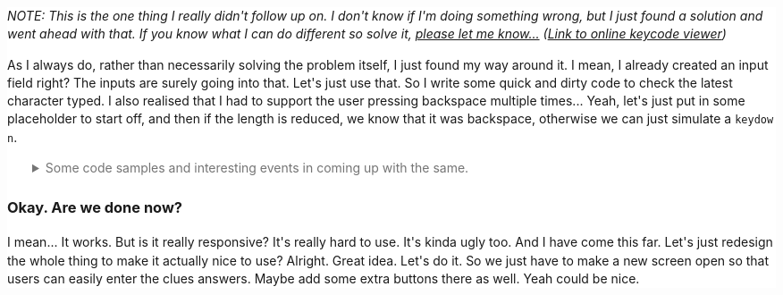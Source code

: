 
_NOTE: This is the one thing I really didn't follow up on. I
don't know if I'm doing something wrong, but I just found a solution and went
ahead with that. If you know what I can do different so solve it, <a href='https://github.com/chapliboy/cluegrid/issues/1' target='_blank'>please let me know...</a> (<a href='https://javascript.info/keyboard-events'
target='_blank'>Link to online keycode viewer</a>)_

As I always do, rather than necessarily solving the problem itself, I just found
my way around it. I mean, I already created an input field right? The inputs are
surely going into that. Let's just use that. So I write some quick and dirty
code to check the latest character typed. I also realised that I had to support
the user pressing backspace multiple times... Yeah, let's just put in some
placeholder to start off, and then if the length is reduced, we know that it was
backspace, otherwise we can just simulate a `keydown`.

<details style='background-color: #ffffff09;'><summary style='opacity: 0.6; padding-left: 2rem;'>Some code samples and interesting events in
coming up with the same.</summary></details>

### Okay. Are we done now?

I mean... It works. But is it really responsive? It's really hard to use. It's
kinda ugly too. And I have come this far. Let's just redesign the whole thing to
make it actually nice to use? Alright. Great idea. Let's do it. So we just have
to make a new screen open so that users can easily enter the clues answers.
Maybe add some extra buttons there as well. Yeah could be nice.
<br>
<div class='flex-center'>